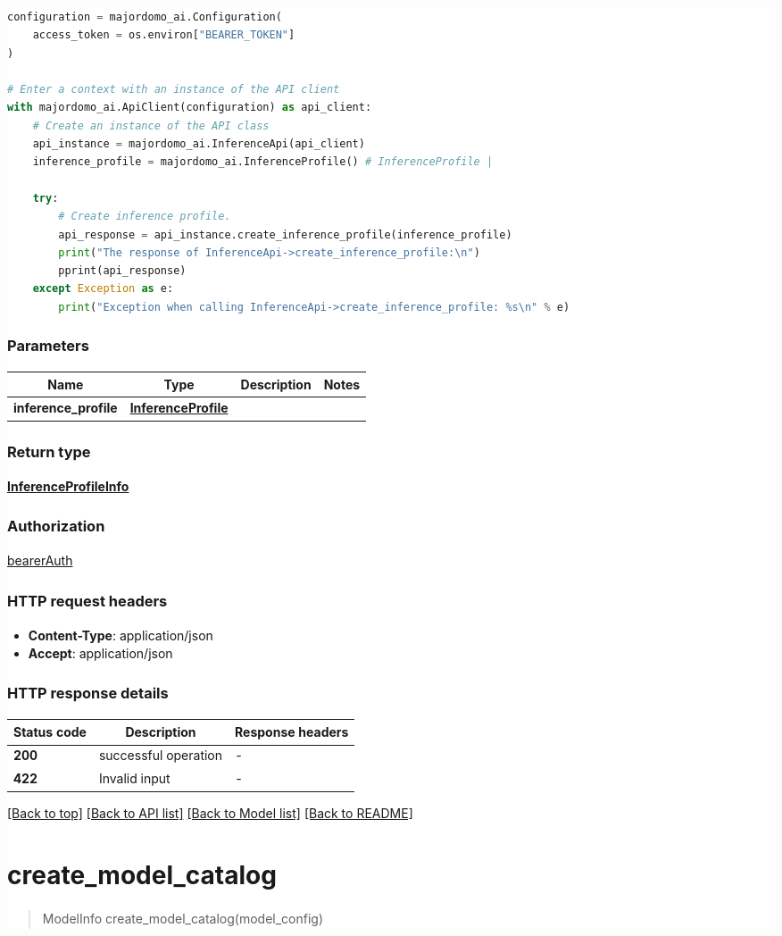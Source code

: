 ```python
configuration = majordomo_ai.Configuration(
    access_token = os.environ["BEARER_TOKEN"]
)

# Enter a context with an instance of the API client
with majordomo_ai.ApiClient(configuration) as api_client:
    # Create an instance of the API class
    api_instance = majordomo_ai.InferenceApi(api_client)
    inference_profile = majordomo_ai.InferenceProfile() # InferenceProfile | 

    try:
        # Create inference profile.
        api_response = api_instance.create_inference_profile(inference_profile)
        print("The response of InferenceApi->create_inference_profile:\n")
        pprint(api_response)
    except Exception as e:
        print("Exception when calling InferenceApi->create_inference_profile: %s\n" % e)
```



### Parameters


Name | Type | Description  | Notes
------------- | ------------- | ------------- | -------------
 **inference_profile** | [**InferenceProfile**](InferenceProfile.md)|  | 

### Return type

[**InferenceProfileInfo**](InferenceProfileInfo.md)

### Authorization

[bearerAuth](../README.md#bearerAuth)

### HTTP request headers

 - **Content-Type**: application/json
 - **Accept**: application/json

### HTTP response details

| Status code | Description | Response headers |
|-------------|-------------|------------------|
**200** | successful operation |  -  |
**422** | Invalid input |  -  |

[[Back to top]](#) [[Back to API list]](../README.md#documentation-for-api-endpoints) [[Back to Model list]](../README.md#documentation-for-models) [[Back to README]](../README.md)

# **create_model_catalog**
> ModelInfo create_model_catalog(model_config)
